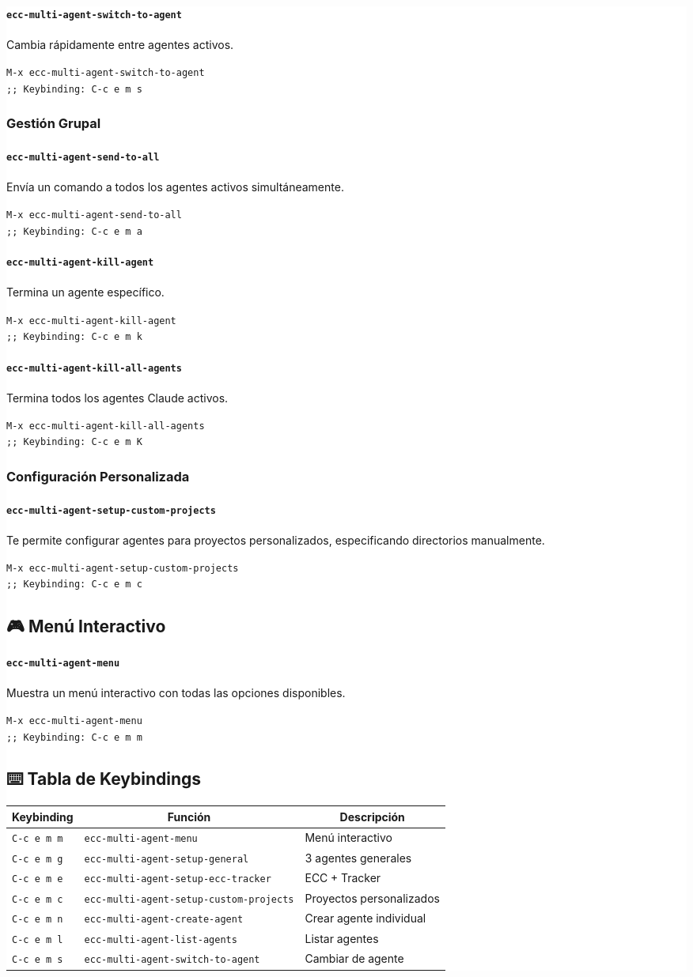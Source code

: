 #### `ecc-multi-agent-switch-to-agent`
Cambia rápidamente entre agentes activos.
```elisp
M-x ecc-multi-agent-switch-to-agent
;; Keybinding: C-c e m s
```

### Gestión Grupal

#### `ecc-multi-agent-send-to-all`
Envía un comando a todos los agentes activos simultáneamente.
```elisp
M-x ecc-multi-agent-send-to-all
;; Keybinding: C-c e m a
```

#### `ecc-multi-agent-kill-agent`
Termina un agente específico.
```elisp
M-x ecc-multi-agent-kill-agent
;; Keybinding: C-c e m k
```

#### `ecc-multi-agent-kill-all-agents`
Termina todos los agentes Claude activos.
```elisp
M-x ecc-multi-agent-kill-all-agents
;; Keybinding: C-c e m K
```

### Configuración Personalizada

#### `ecc-multi-agent-setup-custom-projects`
Te permite configurar agentes para proyectos personalizados, especificando directorios manualmente.
```elisp
M-x ecc-multi-agent-setup-custom-projects
;; Keybinding: C-c e m c
```

## 🎮 Menú Interactivo

#### `ecc-multi-agent-menu`
Muestra un menú interactivo con todas las opciones disponibles.
```elisp
M-x ecc-multi-agent-menu
;; Keybinding: C-c e m m
```

## ⌨️ Tabla de Keybindings

| Keybinding | Función | Descripción |
|------------|---------|-------------|
| `C-c e m m` | `ecc-multi-agent-menu` | Menú interactivo |
| `C-c e m g` | `ecc-multi-agent-setup-general` | 3 agentes generales |
| `C-c e m e` | `ecc-multi-agent-setup-ecc-tracker` | ECC + Tracker |
| `C-c e m c` | `ecc-multi-agent-setup-custom-projects` | Proyectos personalizados |
| `C-c e m n` | `ecc-multi-agent-create-agent` | Crear agente individual |
| `C-c e m l` | `ecc-multi-agent-list-agents` | Listar agentes |
| `C-c e m s` | `ecc-multi-agent-switch-to-agent` | Cambiar de agente |